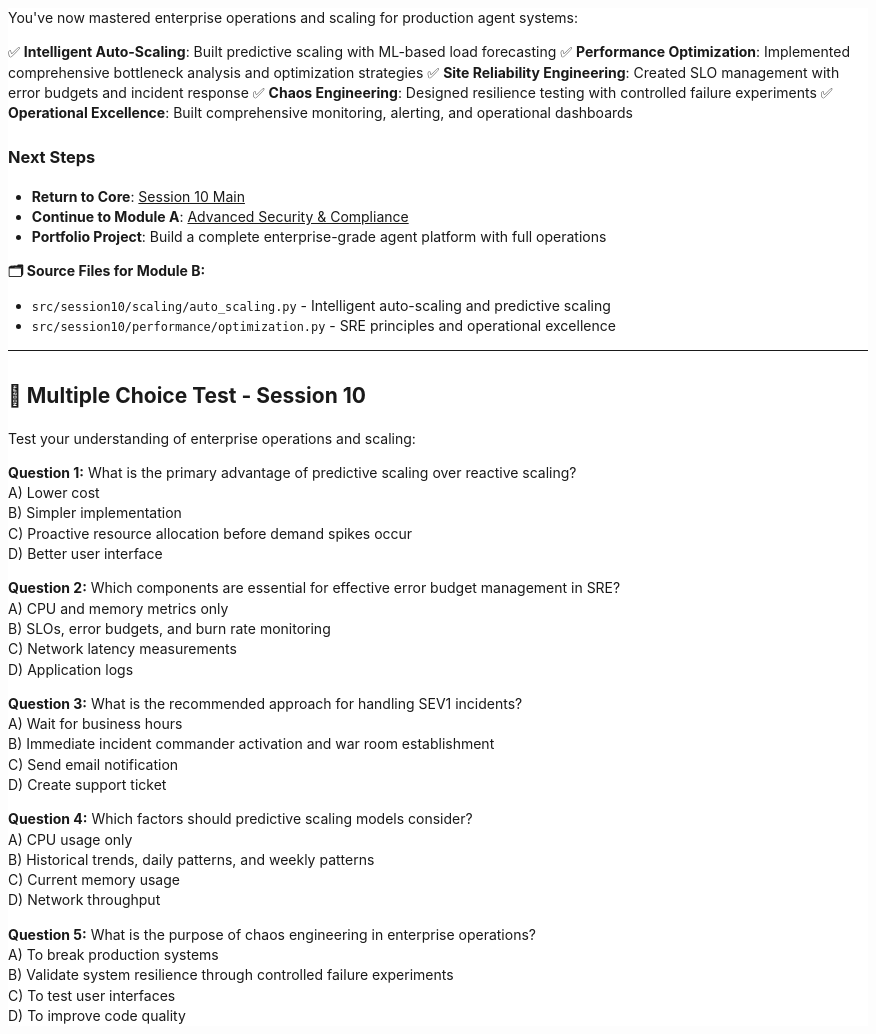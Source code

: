 You've now mastered enterprise operations and scaling for production agent systems:

✅ **Intelligent Auto-Scaling**: Built predictive scaling with ML-based load forecasting
✅ **Performance Optimization**: Implemented comprehensive bottleneck analysis and optimization strategies
✅ **Site Reliability Engineering**: Created SLO management with error budgets and incident response
✅ **Chaos Engineering**: Designed resilience testing with controlled failure experiments
✅ **Operational Excellence**: Built comprehensive monitoring, alerting, and operational dashboards

### Next Steps

- **Return to Core**: [Session 10 Main](Session10_Enterprise_Integration_Production_Deployment.md)  
- **Continue to Module A**: [Advanced Security & Compliance](Session10_ModuleA_Advanced_Security_Compliance.md)  
- **Portfolio Project**: Build a complete enterprise-grade agent platform with full operations  

**🗂️ Source Files for Module B:**

- `src/session10/scaling/auto_scaling.py` - Intelligent auto-scaling and predictive scaling
- `src/session10/performance/optimization.py` - SRE principles and operational excellence

---

## 📝 Multiple Choice Test - Session 10

Test your understanding of enterprise operations and scaling:

**Question 1:** What is the primary advantage of predictive scaling over reactive scaling?  
A) Lower cost  
B) Simpler implementation  
C) Proactive resource allocation before demand spikes occur  
D) Better user interface  

**Question 2:** Which components are essential for effective error budget management in SRE?  
A) CPU and memory metrics only  
B) SLOs, error budgets, and burn rate monitoring  
C) Network latency measurements  
D) Application logs  

**Question 3:** What is the recommended approach for handling SEV1 incidents?  
A) Wait for business hours  
B) Immediate incident commander activation and war room establishment  
C) Send email notification  
D) Create support ticket  

**Question 4:** Which factors should predictive scaling models consider?  
A) CPU usage only  
B) Historical trends, daily patterns, and weekly patterns  
C) Current memory usage  
D) Network throughput  

**Question 5:** What is the purpose of chaos engineering in enterprise operations?  
A) To break production systems  
B) Validate system resilience through controlled failure experiments  
C) To test user interfaces  
D) To improve code quality  
